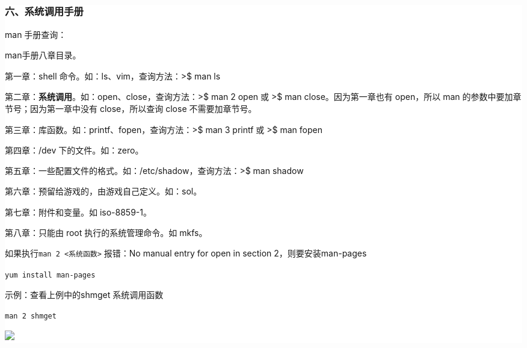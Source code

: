 

### 六、系统调用手册

man 手册查询：

man手册八章目录。

第一章：shell 命令。如：ls、vim，查询方法：>$ man ls

第二章：**系统调用**。如：open、close，查询方法：>$ man 2 open 或 >$ man close。因为第一章也有 open，所以 man 的参数中要加章节号；因为第一章中没有 close，所以查询 close 不需要加章节号。

第三章：库函数。如：printf、fopen，查询方法：>$ man 3 printf 或 >$ man fopen

第四章：/dev 下的文件。如：zero。

第五章：一些配置文件的格式。如：/etc/shadow，查询方法：>$ man shadow

第六章：预留给游戏的，由游戏自己定义。如：sol。

第七章：附件和变量。如 iso-8859-1。

第八章：只能由 root 执行的系统管理命令。如 mkfs。



如果执行`man 2 <系统函数>` 报错：No manual entry for open in section 2，则要安装man-pages

```
yum install man-pages
```



示例：查看上例中的shmget 系统调用函数

```
man 2 shmget
```

![](https://img04.sogoucdn.com/app/a/100520146/929d1e29e0c3b837a8bf318b81f3502c)

